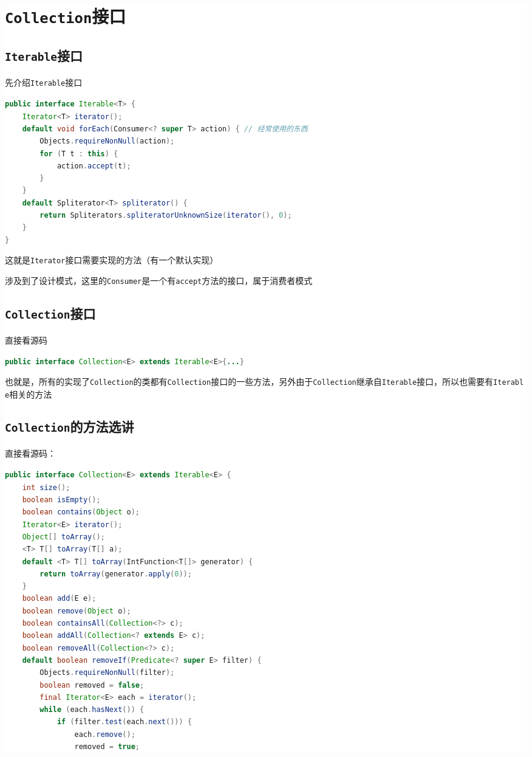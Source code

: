 # `Collection`接口

## `Iterable`接口

先介绍`Iterable`接口

```java
public interface Iterable<T> {
    Iterator<T> iterator();
    default void forEach(Consumer<? super T> action) { // 经常使用的东西
        Objects.requireNonNull(action);
        for (T t : this) {
            action.accept(t);
        }
    }
    default Spliterator<T> spliterator() {
        return Spliterators.spliteratorUnknownSize(iterator(), 0);
    }
}
```

这就是`Iterator`接口需要实现的方法（有一个默认实现）

涉及到了设计模式，这里的`Consumer`是一个有`accept`方法的接口，属于消费者模式



## `Collection`接口

直接看源码

```java
public interface Collection<E> extends Iterable<E>{...}
```

也就是，所有的实现了`Collection`的类都有`Collection`接口的一些方法，另外由于`Collection`继承自`Iterable`接口，所以也需要有`Iterable`相关的方法



## `Collection`的方法选讲

直接看源码：

```java
public interface Collection<E> extends Iterable<E> {
    int size();
    boolean isEmpty();
    boolean contains(Object o);
    Iterator<E> iterator();
    Object[] toArray();
    <T> T[] toArray(T[] a);
    default <T> T[] toArray(IntFunction<T[]> generator) {
        return toArray(generator.apply(0));
    }
    boolean add(E e);
    boolean remove(Object o);
    boolean containsAll(Collection<?> c);
    boolean addAll(Collection<? extends E> c);
    boolean removeAll(Collection<?> c);
    default boolean removeIf(Predicate<? super E> filter) {
        Objects.requireNonNull(filter);
        boolean removed = false;
        final Iterator<E> each = iterator();
        while (each.hasNext()) {
            if (filter.test(each.next())) {
                each.remove();
                removed = true;
```